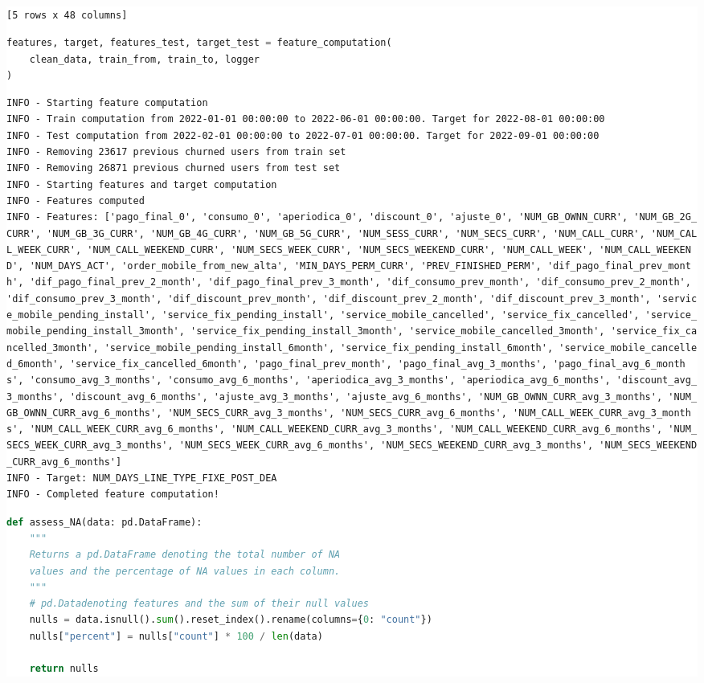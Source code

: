     [5 rows x 48 columns]



```python
features, target, features_test, target_test = feature_computation(
    clean_data, train_from, train_to, logger
)
```

    INFO - Starting feature computation
    INFO - Train computation from 2022-01-01 00:00:00 to 2022-06-01 00:00:00. Target for 2022-08-01 00:00:00
    INFO - Test computation from 2022-02-01 00:00:00 to 2022-07-01 00:00:00. Target for 2022-09-01 00:00:00
    INFO - Removing 23617 previous churned users from train set
    INFO - Removing 26871 previous churned users from test set
    INFO - Starting features and target computation
    INFO - Features computed
    INFO - Features: ['pago_final_0', 'consumo_0', 'aperiodica_0', 'discount_0', 'ajuste_0', 'NUM_GB_OWNN_CURR', 'NUM_GB_2G_CURR', 'NUM_GB_3G_CURR', 'NUM_GB_4G_CURR', 'NUM_GB_5G_CURR', 'NUM_SESS_CURR', 'NUM_SECS_CURR', 'NUM_CALL_CURR', 'NUM_CALL_WEEK_CURR', 'NUM_CALL_WEEKEND_CURR', 'NUM_SECS_WEEK_CURR', 'NUM_SECS_WEEKEND_CURR', 'NUM_CALL_WEEK', 'NUM_CALL_WEEKEND', 'NUM_DAYS_ACT', 'order_mobile_from_new_alta', 'MIN_DAYS_PERM_CURR', 'PREV_FINISHED_PERM', 'dif_pago_final_prev_month', 'dif_pago_final_prev_2_month', 'dif_pago_final_prev_3_month', 'dif_consumo_prev_month', 'dif_consumo_prev_2_month', 'dif_consumo_prev_3_month', 'dif_discount_prev_month', 'dif_discount_prev_2_month', 'dif_discount_prev_3_month', 'service_mobile_pending_install', 'service_fix_pending_install', 'service_mobile_cancelled', 'service_fix_cancelled', 'service_mobile_pending_install_3month', 'service_fix_pending_install_3month', 'service_mobile_cancelled_3month', 'service_fix_cancelled_3month', 'service_mobile_pending_install_6month', 'service_fix_pending_install_6month', 'service_mobile_cancelled_6month', 'service_fix_cancelled_6month', 'pago_final_prev_month', 'pago_final_avg_3_months', 'pago_final_avg_6_months', 'consumo_avg_3_months', 'consumo_avg_6_months', 'aperiodica_avg_3_months', 'aperiodica_avg_6_months', 'discount_avg_3_months', 'discount_avg_6_months', 'ajuste_avg_3_months', 'ajuste_avg_6_months', 'NUM_GB_OWNN_CURR_avg_3_months', 'NUM_GB_OWNN_CURR_avg_6_months', 'NUM_SECS_CURR_avg_3_months', 'NUM_SECS_CURR_avg_6_months', 'NUM_CALL_WEEK_CURR_avg_3_months', 'NUM_CALL_WEEK_CURR_avg_6_months', 'NUM_CALL_WEEKEND_CURR_avg_3_months', 'NUM_CALL_WEEKEND_CURR_avg_6_months', 'NUM_SECS_WEEK_CURR_avg_3_months', 'NUM_SECS_WEEK_CURR_avg_6_months', 'NUM_SECS_WEEKEND_CURR_avg_3_months', 'NUM_SECS_WEEKEND_CURR_avg_6_months']
    INFO - Target: NUM_DAYS_LINE_TYPE_FIXE_POST_DEA
    INFO - Completed feature computation!



```python
def assess_NA(data: pd.DataFrame):
    """
    Returns a pd.DataFrame denoting the total number of NA
    values and the percentage of NA values in each column.
    """
    # pd.Datadenoting features and the sum of their null values
    nulls = data.isnull().sum().reset_index().rename(columns={0: "count"})
    nulls["percent"] = nulls["count"] * 100 / len(data)

    return nulls
```
